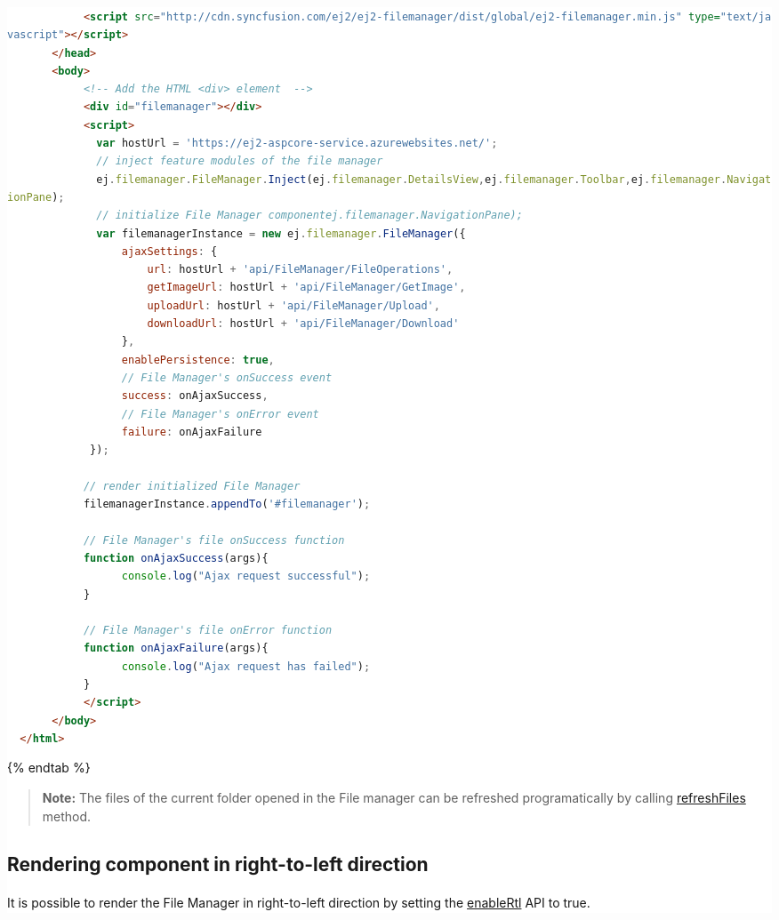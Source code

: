 ```html
            <script src="http://cdn.syncfusion.com/ej2/ej2-filemanager/dist/global/ej2-filemanager.min.js" type="text/javascript"></script>
       </head>
       <body>
            <!-- Add the HTML <div> element  -->
            <div id="filemanager"></div>
            <script>
              var hostUrl = 'https://ej2-aspcore-service.azurewebsites.net/';
              // inject feature modules of the file manager
              ej.filemanager.FileManager.Inject(ej.filemanager.DetailsView,ej.filemanager.Toolbar,ej.filemanager.NavigationPane);
              // initialize File Manager componentej.filemanager.NavigationPane);
              var filemanagerInstance = new ej.filemanager.FileManager({
                  ajaxSettings: {
                      url: hostUrl + 'api/FileManager/FileOperations',
                      getImageUrl: hostUrl + 'api/FileManager/GetImage',
                      uploadUrl: hostUrl + 'api/FileManager/Upload',
                      downloadUrl: hostUrl + 'api/FileManager/Download'
                  },
                  enablePersistence: true,
                  // File Manager's onSuccess event
                  success: onAjaxSuccess,
                  // File Manager's onError event
                  failure: onAjaxFailure
             });

            // render initialized File Manager
            filemanagerInstance.appendTo('#filemanager');

            // File Manager's file onSuccess function
            function onAjaxSuccess(args){
                  console.log("Ajax request successful");
            }

            // File Manager's file onError function
            function onAjaxFailure(args){
                  console.log("Ajax request has failed");
            }
            </script>
       </body>
  </html>
```

{% endtab %}

>**Note:** The files of the current folder opened in the File manager can be refreshed programatically by calling [refreshFiles](../api/file-manager/#refreshfiles) method.

## Rendering component in right-to-left direction

It is possible to render the File Manager in right-to-left direction by setting the [enableRtl](../api/file-manager/#enablertl) API to true.
